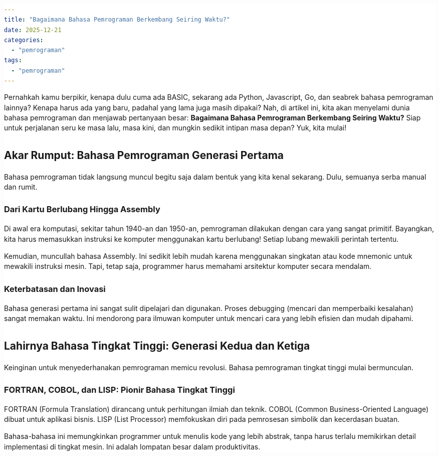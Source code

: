 ```yaml
---
title: "Bagaimana Bahasa Pemrograman Berkembang Seiring Waktu?"
date: 2025-12-21
categories: 
  - "pemrograman"
tags: 
  - "pemrograman"
---
```


Pernahkah kamu berpikir, kenapa dulu cuma ada BASIC, sekarang ada Python, Javascript, Go, dan seabrek bahasa pemrograman lainnya? Kenapa harus ada yang baru, padahal yang lama juga masih dipakai? Nah, di artikel ini, kita akan menyelami dunia bahasa pemrograman dan menjawab pertanyaan besar: **Bagaimana Bahasa Pemrograman Berkembang Seiring Waktu?** Siap untuk perjalanan seru ke masa lalu, masa kini, dan mungkin sedikit intipan masa depan? Yuk, kita mulai!

## Akar Rumput: Bahasa Pemrograman Generasi Pertama

Bahasa pemrograman tidak langsung muncul begitu saja dalam bentuk yang kita kenal sekarang. Dulu, semuanya serba manual dan rumit.

### Dari Kartu Berlubang Hingga Assembly

Di awal era komputasi, sekitar tahun 1940-an dan 1950-an, pemrograman dilakukan dengan cara yang sangat primitif. Bayangkan, kita harus memasukkan instruksi ke komputer menggunakan kartu berlubang! Setiap lubang mewakili perintah tertentu.

Kemudian, muncullah bahasa Assembly. Ini sedikit lebih mudah karena menggunakan singkatan atau kode mnemonic untuk mewakili instruksi mesin. Tapi, tetap saja, programmer harus memahami arsitektur komputer secara mendalam.

### Keterbatasan dan Inovasi

Bahasa generasi pertama ini sangat sulit dipelajari dan digunakan. Proses debugging (mencari dan memperbaiki kesalahan) sangat memakan waktu. Ini mendorong para ilmuwan komputer untuk mencari cara yang lebih efisien dan mudah dipahami.

## Lahirnya Bahasa Tingkat Tinggi: Generasi Kedua dan Ketiga

Keinginan untuk menyederhanakan pemrograman memicu revolusi. Bahasa pemrograman tingkat tinggi mulai bermunculan.

### FORTRAN, COBOL, dan LISP: Pionir Bahasa Tingkat Tinggi

FORTRAN (Formula Translation) dirancang untuk perhitungan ilmiah dan teknik. COBOL (Common Business-Oriented Language) dibuat untuk aplikasi bisnis. LISP (List Processor) memfokuskan diri pada pemrosesan simbolik dan kecerdasan buatan.

Bahasa-bahasa ini memungkinkan programmer untuk menulis kode yang lebih abstrak, tanpa harus terlalu memikirkan detail implementasi di tingkat mesin. Ini adalah lompatan besar dalam produktivitas.

